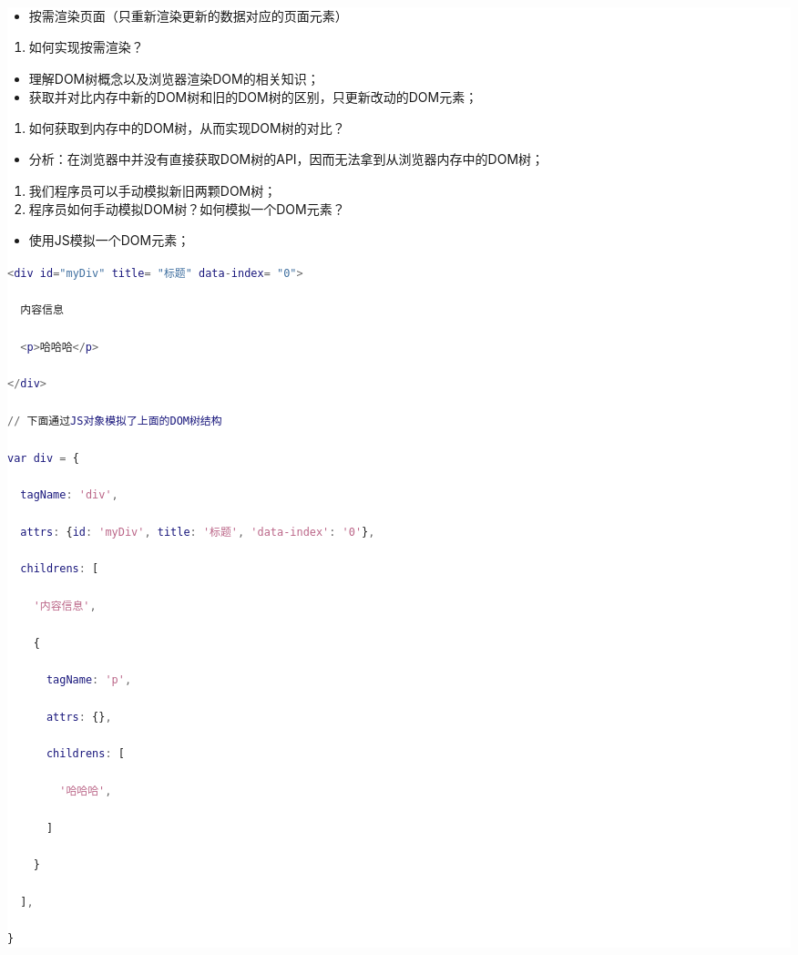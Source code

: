 - 按需渲染页面（只重新渲染更新的数据对应的页面元素）

1. 如何实现按需渲染？

- 理解DOM树概念以及浏览器渲染DOM的相关知识；
- 获取并对比内存中新的DOM树和旧的DOM树的区别，只更新改动的DOM元素；

1. 如何获取到内存中的DOM树，从而实现DOM树的对比？

- 分析：在浏览器中并没有直接获取DOM树的API，因而无法拿到从浏览器内存中的DOM树；

1. 我们程序员可以手动模拟新旧两颗DOM树；
2. 程序员如何手动模拟DOM树？如何模拟一个DOM元素？

- 使用JS模拟一个DOM元素；



```m
<div id="myDiv" title= "标题" data-index= "0">

  内容信息

  <p>哈哈哈</p>

</div>

// 下面通过JS对象模拟了上面的DOM树结构

var div = {

  tagName: 'div',

  attrs: {id: 'myDiv', title: '标题', 'data-index': '0'},

  childrens: [

    '内容信息',

    {

      tagName: 'p',

      attrs: {},

      childrens: [

        '哈哈哈',

      ]

    }

  ],

}
```
